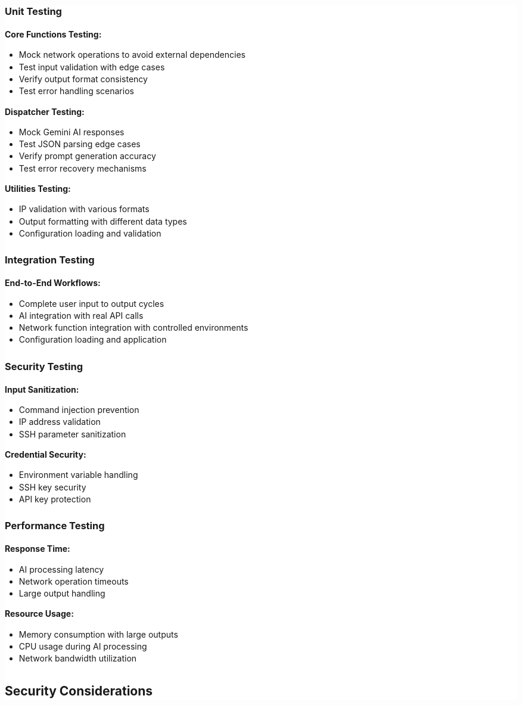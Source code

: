 ### Unit Testing

**Core Functions Testing:**
- Mock network operations to avoid external dependencies
- Test input validation with edge cases
- Verify output format consistency
- Test error handling scenarios

**Dispatcher Testing:**
- Mock Gemini AI responses
- Test JSON parsing edge cases
- Verify prompt generation accuracy
- Test error recovery mechanisms

**Utilities Testing:**
- IP validation with various formats
- Output formatting with different data types
- Configuration loading and validation

### Integration Testing

**End-to-End Workflows:**
- Complete user input to output cycles
- AI integration with real API calls
- Network function integration with controlled environments
- Configuration loading and application

### Security Testing

**Input Sanitization:**
- Command injection prevention
- IP address validation
- SSH parameter sanitization

**Credential Security:**
- Environment variable handling
- SSH key security
- API key protection

### Performance Testing

**Response Time:**
- AI processing latency
- Network operation timeouts
- Large output handling

**Resource Usage:**
- Memory consumption with large outputs
- CPU usage during AI processing
- Network bandwidth utilization

## Security Considerations
